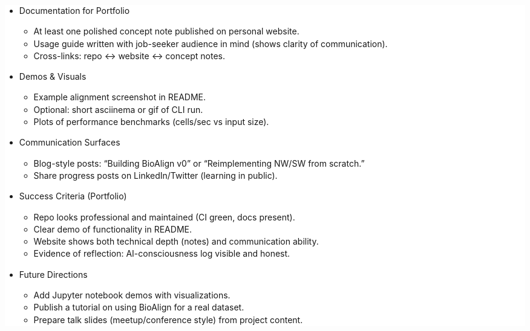 - Documentation for Portfolio
    - At least one polished concept note published on personal website.  
    - Usage guide written with job-seeker audience in mind (shows clarity of communication).  
    - Cross-links: repo ↔ website ↔ concept notes.  

- Demos & Visuals
    - Example alignment screenshot in README.  
    - Optional: short asciinema or gif of CLI run.  
    - Plots of performance benchmarks (cells/sec vs input size).  

- Communication Surfaces
    - Blog-style posts: “Building BioAlign v0” or “Reimplementing NW/SW from scratch.”  
    - Share progress posts on LinkedIn/Twitter (learning in public).  

- Success Criteria (Portfolio)
    - Repo looks professional and maintained (CI green, docs present).  
    - Clear demo of functionality in README.  
    - Website shows both technical depth (notes) and communication ability.  
    - Evidence of reflection: AI-consciousness log visible and honest.  

- Future Directions
    - Add Jupyter notebook demos with visualizations.  
    - Publish a tutorial on using BioAlign for a real dataset.  
    - Prepare talk slides (meetup/conference style) from project content.  